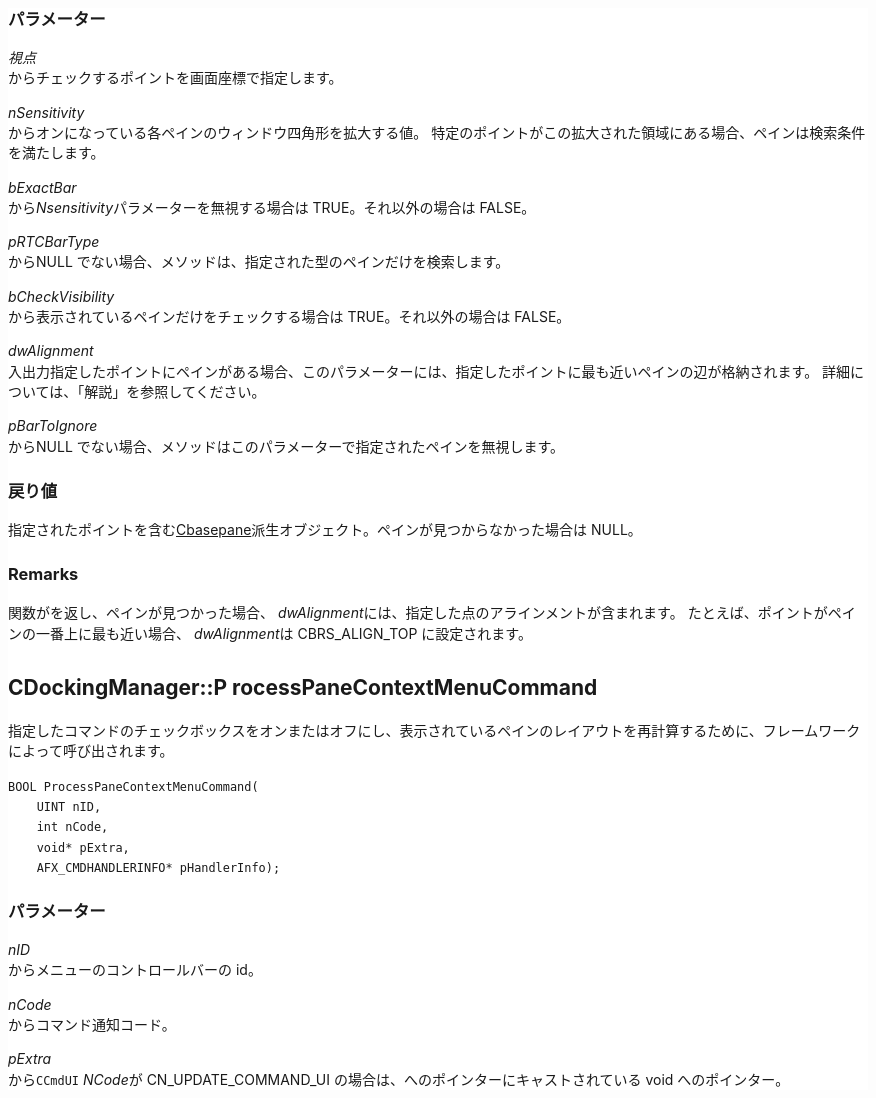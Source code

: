 ### <a name="parameters"></a>パラメーター

*視点*<br/>
からチェックするポイントを画面座標で指定します。

*nSensitivity*<br/>
からオンになっている各ペインのウィンドウ四角形を拡大する値。 特定のポイントがこの拡大された領域にある場合、ペインは検索条件を満たします。

*bExactBar*<br/>
から*Nsensitivity*パラメーターを無視する場合は TRUE。それ以外の場合は FALSE。

*pRTCBarType*<br/>
からNULL でない場合、メソッドは、指定された型のペインだけを検索します。

*bCheckVisibility*<br/>
から表示されているペインだけをチェックする場合は TRUE。それ以外の場合は FALSE。

*dwAlignment*<br/>
入出力指定したポイントにペインがある場合、このパラメーターには、指定したポイントに最も近いペインの辺が格納されます。 詳細については、「解説」を参照してください。

*pBarToIgnore*<br/>
からNULL でない場合、メソッドはこのパラメーターで指定されたペインを無視します。

### <a name="return-value"></a>戻り値

指定されたポイントを含む[Cbasepane](../../mfc/reference/cbasepane-class.md)派生オブジェクト。ペインが見つからなかった場合は NULL。

### <a name="remarks"></a>Remarks

関数がを返し、ペインが見つかった場合、 *dwAlignment*には、指定した点のアラインメントが含まれます。 たとえば、ポイントがペインの一番上に最も近い場合、 *dwAlignment*は CBRS_ALIGN_TOP に設定されます。

##  <a name="processpanecontextmenucommand"></a>CDockingManager::P rocessPaneContextMenuCommand

指定したコマンドのチェックボックスをオンまたはオフにし、表示されているペインのレイアウトを再計算するために、フレームワークによって呼び出されます。

```
BOOL ProcessPaneContextMenuCommand(
    UINT nID,
    int nCode,
    void* pExtra,
    AFX_CMDHANDLERINFO* pHandlerInfo);
```

### <a name="parameters"></a>パラメーター

*nID*<br/>
からメニューのコントロールバーの id。

*nCode*<br/>
からコマンド通知コード。

*pExtra*<br/>
から`CCmdUI` *NCode*が CN_UPDATE_COMMAND_UI の場合は、へのポインターにキャストされている void へのポインター。
